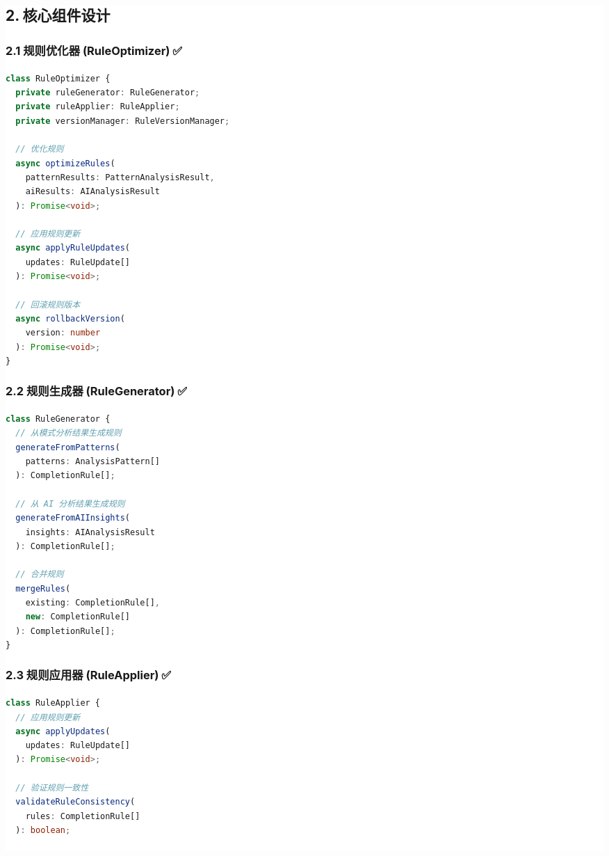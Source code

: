 ```typescript
```

## 2. 核心组件设计

### 2.1 规则优化器 (RuleOptimizer) ✅
```typescript
class RuleOptimizer {
  private ruleGenerator: RuleGenerator;
  private ruleApplier: RuleApplier;
  private versionManager: RuleVersionManager;
  
  // 优化规则
  async optimizeRules(
    patternResults: PatternAnalysisResult,
    aiResults: AIAnalysisResult
  ): Promise<void>;
  
  // 应用规则更新
  async applyRuleUpdates(
    updates: RuleUpdate[]
  ): Promise<void>;
  
  // 回滚规则版本
  async rollbackVersion(
    version: number
  ): Promise<void>;
}
```

### 2.2 规则生成器 (RuleGenerator) ✅
```typescript
class RuleGenerator {
  // 从模式分析结果生成规则
  generateFromPatterns(
    patterns: AnalysisPattern[]
  ): CompletionRule[];
  
  // 从 AI 分析结果生成规则
  generateFromAIInsights(
    insights: AIAnalysisResult
  ): CompletionRule[];
  
  // 合并规则
  mergeRules(
    existing: CompletionRule[],
    new: CompletionRule[]
  ): CompletionRule[];
}
```

### 2.3 规则应用器 (RuleApplier) ✅
```typescript
class RuleApplier {
  // 应用规则更新
  async applyUpdates(
    updates: RuleUpdate[]
  ): Promise<void>;
  
  // 验证规则一致性
  validateRuleConsistency(
    rules: CompletionRule[]
  ): boolean;
  
```